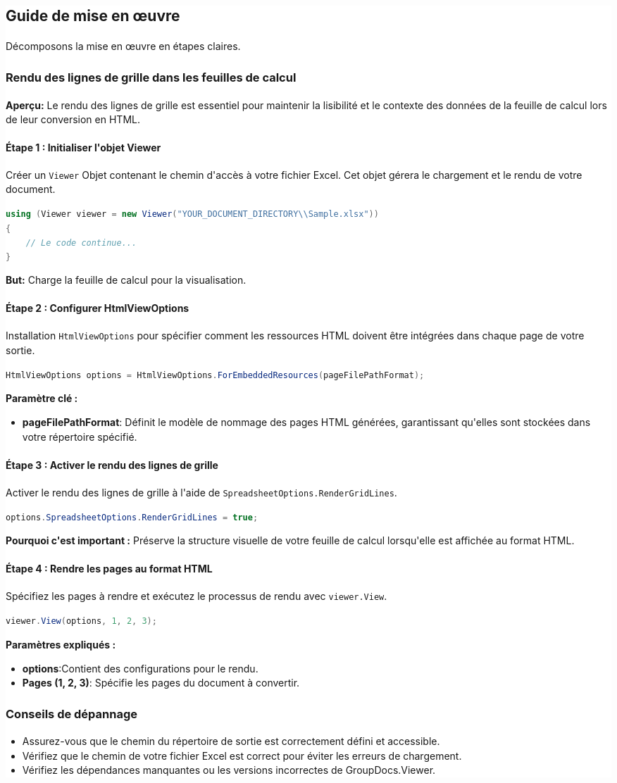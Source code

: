 ## Guide de mise en œuvre

Décomposons la mise en œuvre en étapes claires.

### Rendu des lignes de grille dans les feuilles de calcul

**Aperçu:**
Le rendu des lignes de grille est essentiel pour maintenir la lisibilité et le contexte des données de la feuille de calcul lors de leur conversion en HTML.

#### Étape 1 : Initialiser l'objet Viewer
Créer un `Viewer` Objet contenant le chemin d'accès à votre fichier Excel. Cet objet gérera le chargement et le rendu de votre document.

```csharp
using (Viewer viewer = new Viewer("YOUR_DOCUMENT_DIRECTORY\\Sample.xlsx"))
{
    // Le code continue...
}
```
**But:** Charge la feuille de calcul pour la visualisation.

#### Étape 2 : Configurer HtmlViewOptions
Installation `HtmlViewOptions` pour spécifier comment les ressources HTML doivent être intégrées dans chaque page de votre sortie.

```csharp
HtmlViewOptions options = HtmlViewOptions.ForEmbeddedResources(pageFilePathFormat);
```
**Paramètre clé :**
- **pageFilePathFormat**: Définit le modèle de nommage des pages HTML générées, garantissant qu'elles sont stockées dans votre répertoire spécifié.

#### Étape 3 : Activer le rendu des lignes de grille
Activer le rendu des lignes de grille à l'aide de `SpreadsheetOptions.RenderGridLines`.

```csharp
options.SpreadsheetOptions.RenderGridLines = true;
```
**Pourquoi c'est important :** Préserve la structure visuelle de votre feuille de calcul lorsqu'elle est affichée au format HTML.

#### Étape 4 : Rendre les pages au format HTML
Spécifiez les pages à rendre et exécutez le processus de rendu avec `viewer.View`.

```csharp
viewer.View(options, 1, 2, 3);
```
**Paramètres expliqués :**
- **options**:Contient des configurations pour le rendu.
- **Pages (1, 2, 3)**: Spécifie les pages du document à convertir.

### Conseils de dépannage
- Assurez-vous que le chemin du répertoire de sortie est correctement défini et accessible.
- Vérifiez que le chemin de votre fichier Excel est correct pour éviter les erreurs de chargement.
- Vérifiez les dépendances manquantes ou les versions incorrectes de GroupDocs.Viewer.
